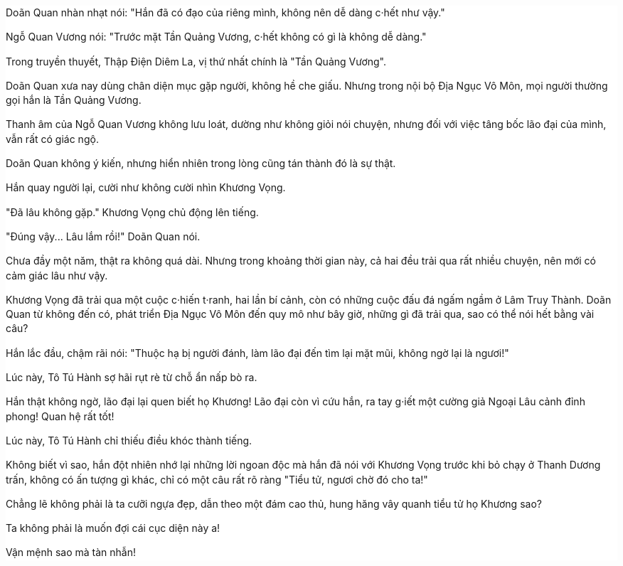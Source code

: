 Doãn Quan nhàn nhạt nói: "Hắn đã có đạo của riêng mình, không nên dễ dàng c·hết như vậy."

Ngỗ Quan Vương nói: "Trước mặt Tần Quảng Vương, c·hết không có gì là không dễ dàng."

Trong truyền thuyết, Thập Điện Diêm La, vị thứ nhất chính là "Tần Quảng Vương".

Doãn Quan xưa nay dùng chân diện mục gặp người, không hề che giấu. Nhưng trong nội bộ Địa Ngục Vô Môn, mọi người thường gọi hắn là Tần Quảng Vương.

Thanh âm của Ngỗ Quan Vương không lưu loát, dường như không giỏi nói chuyện, nhưng đối với việc tâng bốc lão đại của mình, vẫn rất có giác ngộ.

Doãn Quan không ý kiến, nhưng hiển nhiên trong lòng cũng tán thành đó là sự thật.

Hắn quay người lại, cười như không cười nhìn Khương Vọng.

"Đã lâu không gặp." Khương Vọng chủ động lên tiếng.

"Đúng vậy... Lâu lắm rồi!" Doãn Quan nói.

Chưa đầy một năm, thật ra không quá dài. Nhưng trong khoảng thời gian này, cả hai đều trải qua rất nhiều chuyện, nên mới có cảm giác lâu như vậy.

Khương Vọng đã trải qua một cuộc c·hiến t·ranh, hai lần bí cảnh, còn có những cuộc đấu đá ngấm ngầm ở Lâm Truy Thành. Doãn Quan từ không đến có, phát triển Địa Ngục Vô Môn đến quy mô như bây giờ, những gì đã trải qua, sao có thể nói hết bằng vài câu?

Hắn lắc đầu, chậm rãi nói: "Thuộc hạ bị người đánh, làm lão đại đến tìm lại mặt mũi, không ngờ lại là ngươi!"

Lúc này, Tô Tú Hành sợ hãi rụt rè từ chỗ ẩn nấp bò ra.

Hắn thật không ngờ, lão đại lại quen biết họ Khương! Lão đại còn vì cứu hắn, ra tay g·iết một cường giả Ngoại Lâu cảnh đỉnh phong! Quan hệ rất tốt!

Lúc này, Tô Tú Hành chỉ thiếu điều khóc thành tiếng.

Không biết vì sao, hắn đột nhiên nhớ lại những lời ngoan độc mà hắn đã nói với Khương Vọng trước khi bỏ chạy ở Thanh Dương trấn, không có ấn tượng gì khác, chỉ có một câu rất rõ ràng "Tiểu tử, ngươi chờ đó cho ta!"

Chẳng lẽ không phải là ta cưỡi ngựa đẹp, dẫn theo một đám cao thủ, hung hăng vây quanh tiểu tử họ Khương sao?

Ta không phải là muốn đợi cái cục diện này a!

Vận mệnh sao mà tàn nhẫn!